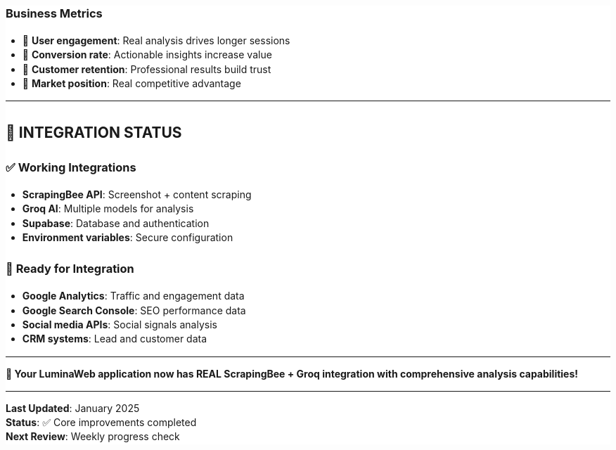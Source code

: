 ### **Business Metrics**
- 🎯 **User engagement**: Real analysis drives longer sessions
- 🎯 **Conversion rate**: Actionable insights increase value
- 🎯 **Customer retention**: Professional results build trust
- 🎯 **Market position**: Real competitive advantage

---

## 🔗 **INTEGRATION STATUS**

### ✅ **Working Integrations**
- **ScrapingBee API**: Screenshot + content scraping
- **Groq AI**: Multiple models for analysis
- **Supabase**: Database and authentication
- **Environment variables**: Secure configuration

### 🔄 **Ready for Integration**
- **Google Analytics**: Traffic and engagement data
- **Google Search Console**: SEO performance data
- **Social media APIs**: Social signals analysis
- **CRM systems**: Lead and customer data

---

**🎉 Your LuminaWeb application now has REAL ScrapingBee + Groq integration with comprehensive analysis capabilities!**

---

**Last Updated**: January 2025  
**Status**: ✅ Core improvements completed  
**Next Review**: Weekly progress check